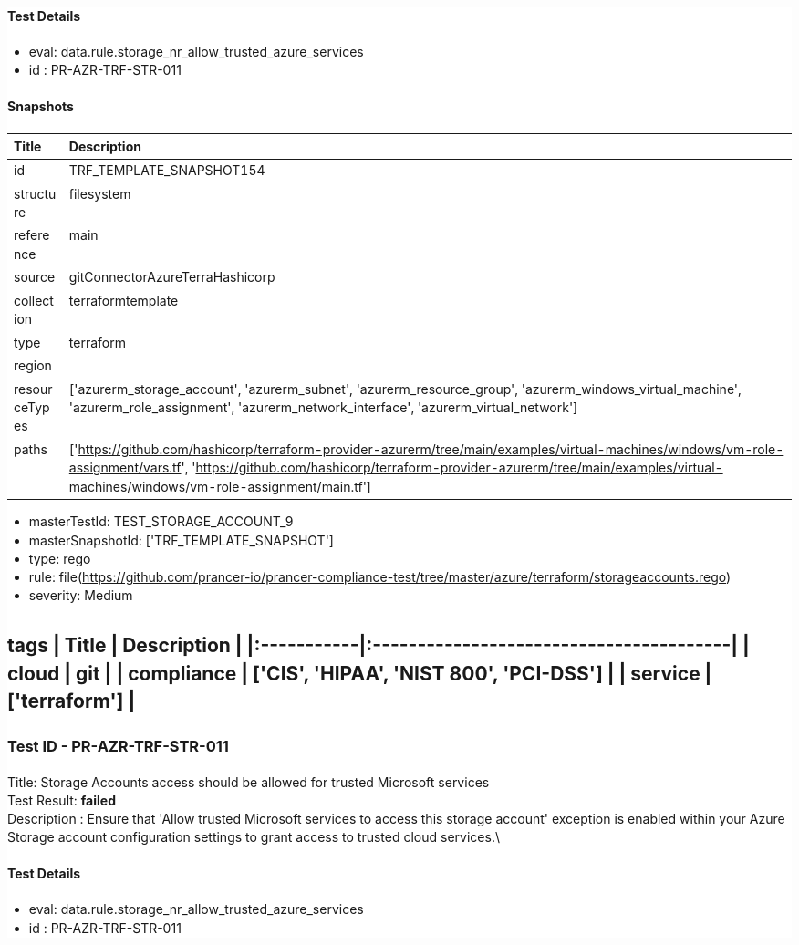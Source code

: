 #### Test Details
- eval: data.rule.storage_nr_allow_trusted_azure_services
- id : PR-AZR-TRF-STR-011

#### Snapshots
| Title         | Description                                                                                                                                                                                                                                                          |
|:--------------|:---------------------------------------------------------------------------------------------------------------------------------------------------------------------------------------------------------------------------------------------------------------------|
| id            | TRF_TEMPLATE_SNAPSHOT154                                                                                                                                                                                                                                             |
| structure     | filesystem                                                                                                                                                                                                                                                           |
| reference     | main                                                                                                                                                                                                                                                                 |
| source        | gitConnectorAzureTerraHashicorp                                                                                                                                                                                                                                      |
| collection    | terraformtemplate                                                                                                                                                                                                                                                    |
| type          | terraform                                                                                                                                                                                                                                                            |
| region        |                                                                                                                                                                                                                                                                      |
| resourceTypes | ['azurerm_storage_account', 'azurerm_subnet', 'azurerm_resource_group', 'azurerm_windows_virtual_machine', 'azurerm_role_assignment', 'azurerm_network_interface', 'azurerm_virtual_network']                                                                        |
| paths         | ['https://github.com/hashicorp/terraform-provider-azurerm/tree/main/examples/virtual-machines/windows/vm-role-assignment/vars.tf', 'https://github.com/hashicorp/terraform-provider-azurerm/tree/main/examples/virtual-machines/windows/vm-role-assignment/main.tf'] |

- masterTestId: TEST_STORAGE_ACCOUNT_9
- masterSnapshotId: ['TRF_TEMPLATE_SNAPSHOT']
- type: rego
- rule: file(https://github.com/prancer-io/prancer-compliance-test/tree/master/azure/terraform/storageaccounts.rego)
- severity: Medium

tags
| Title      | Description                             |
|:-----------|:----------------------------------------|
| cloud      | git                                     |
| compliance | ['CIS', 'HIPAA', 'NIST 800', 'PCI-DSS'] |
| service    | ['terraform']                           |
----------------------------------------------------------------


### Test ID - PR-AZR-TRF-STR-011
Title: Storage Accounts access should be allowed for trusted Microsoft services\
Test Result: **failed**\
Description : Ensure that 'Allow trusted Microsoft services to access this storage account' exception is enabled within your Azure Storage account configuration settings to grant access to trusted cloud services.\

#### Test Details
- eval: data.rule.storage_nr_allow_trusted_azure_services
- id : PR-AZR-TRF-STR-011
